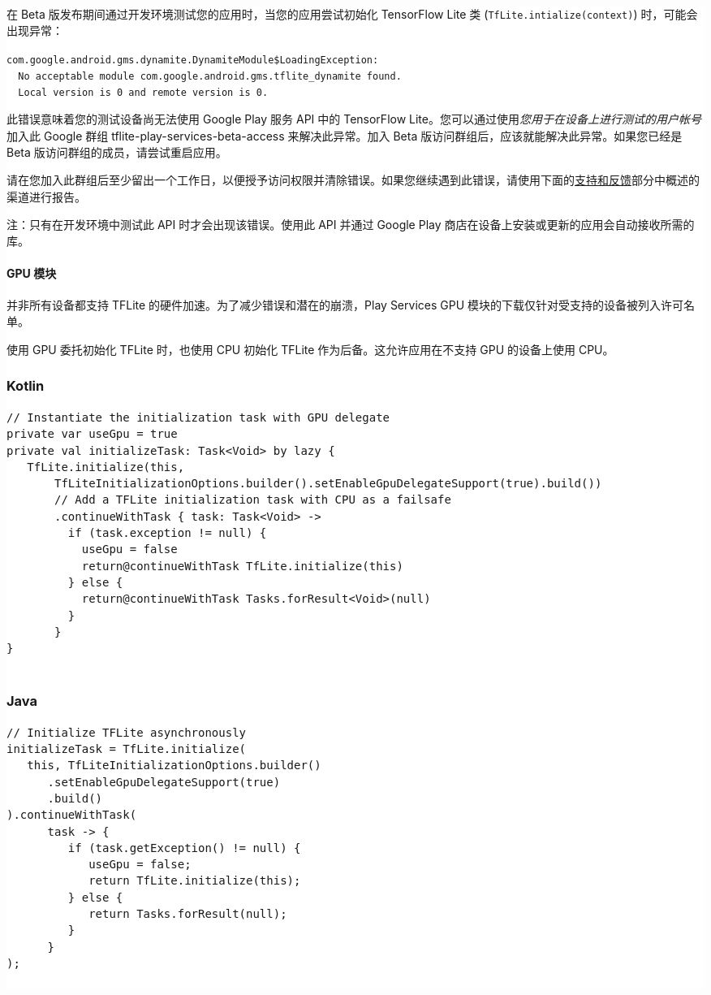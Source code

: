 在 Beta 版发布期间通过开发环境测试您的应用时，当您的应用尝试初始化 TensorFlow Lite 类 (`TfLite.intialize(context)`) 时，可能会出现异常：

```
com.google.android.gms.dynamite.DynamiteModule$LoadingException:
  No acceptable module com.google.android.gms.tflite_dynamite found.
  Local version is 0 and remote version is 0.
```

此错误意味着您的测试设备尚无法使用 Google Play 服务 API 中的 TensorFlow Lite。您可以通过使用<em>您用于在设备上进行测试的用户帐号</em>加入此 Google 群组 <a>tflite-play-services-beta-access</a> 来解决此异常。加入 Beta 版访问群组后，应该就能解决此异常。如果您已经是 Beta 版访问群组的成员，请尝试重启应用。

请在您加入此群组后至少留出一个工作日，以便授予访问权限并清除错误。如果您继续遇到此错误，请使用下面的[支持和反馈](#support)部分中概述的渠道进行报告。

注：只有在开发环境中测试此 API 时才会出现该错误。使用此 API 并通过 Google Play 商店在设备上安装或更新的应用会自动接收所需的库。

#### GPU 模块

并非所有设备都支持 TFLite 的硬件加速。为了减少错误和潜在的崩溃，Play Services GPU 模块的下载仅针对受支持的设备被列入许可名单。

使用 GPU 委托初始化 TFLite 时，也使用 CPU 初始化 TFLite 作为后备。这允许应用在不支持 GPU 的设备上使用 CPU。

<div>
<devsite-selector>
<section>
  <h3>Kotlin</h3>
    <pre class="prettyprint">// Instantiate the initialization task with GPU delegate
private var useGpu = true
private val initializeTask: Task&lt;Void&gt; by lazy {
   TfLite.initialize(this,
       TfLiteInitializationOptions.builder().setEnableGpuDelegateSupport(true).build())
       // Add a TFLite initialization task with CPU as a failsafe
       .continueWithTask { task: Task&lt;Void&gt; -&gt;
         if (task.exception != null) {
           useGpu = false
           return@continueWithTask TfLite.initialize(this)
         } else {
           return@continueWithTask Tasks.forResult&lt;Void&gt;(null)
         }
       }
}
    </pre>
</section>
<section>
  <h3>Java</h3>
    <pre class="prettyprint">// Initialize TFLite asynchronously
initializeTask = TfLite.initialize(
   this, TfLiteInitializationOptions.builder()
      .setEnableGpuDelegateSupport(true)
      .build()
).continueWithTask(
      task -&gt; {
         if (task.getException() != null) {
            useGpu = false;
            return TfLite.initialize(this);
         } else {
            return Tasks.forResult(null);
         }
      }
);
    </pre>
</section>
</devsite-selector>
</div>
